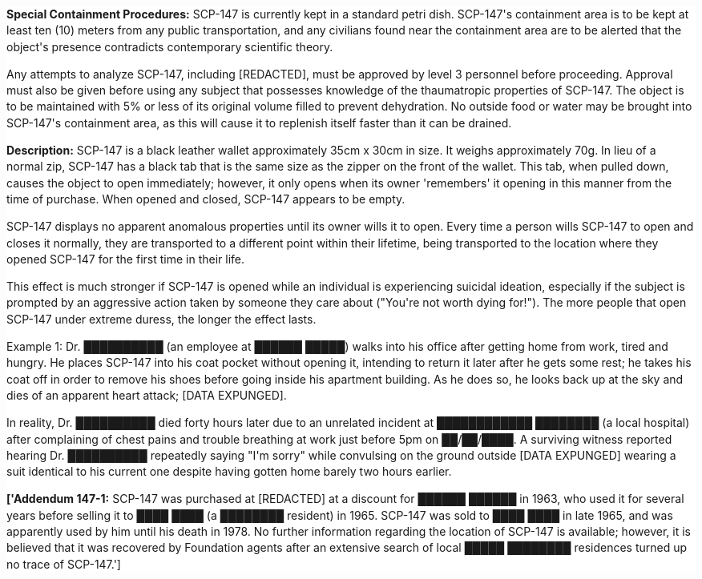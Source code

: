 <p><strong>Special Containment Procedures:</strong> SCP-147 is currently kept in a standard petri dish. SCP-147's containment area is to be kept at least ten (10) meters from any public transportation, and any civilians found near the containment area are to be alerted that the object's presence contradicts contemporary scientific theory.</p><p>Any attempts to analyze SCP-147, including [REDACTED], must be approved by level 3 personnel before proceeding. Approval must also be given before using any subject that possesses knowledge of the thaumatropic properties of SCP-147. The object is to be maintained with 5% or less of its original volume filled to prevent dehydration. No outside food or water may be brought into SCP-147's containment area, as this will cause it to replenish itself faster than it can be drained.</p>
<p><strong>Description:</strong> SCP-147 is a black leather wallet approximately 35cm x 30cm in size. It weighs approximately 70g. In lieu of a normal zip, SCP-147 has a black tab that is the same size as the zipper on the front of the wallet. This tab, when pulled down, causes the object to open immediately; however, it only opens when its owner 'remembers' it opening in this manner from the time of purchase. When opened and closed, SCP-147 appears to be empty.</p><p>SCP-147 displays no apparent anomalous properties until its owner wills it to open. Every time a person wills SCP-147 to open and closes it normally, they are transported to a different point within their lifetime, being transported to the location where they opened SCP-147 for the first time in their life.</p><p>This effect is much stronger if SCP-147 is opened while an individual is experiencing suicidal ideation, especially if the subject is prompted by an aggressive action taken by someone they care about ("You're not worth dying for!"). The more people that open SCP-147 under extreme duress, the longer the effect lasts.</p><p>Example 1: Dr. ██████████ (an employee at ██████ █████) walks into his office after getting home from work, tired and hungry. He places SCP-147 into his coat pocket without opening it, intending to return it later after he gets some rest; he takes his coat off in order to remove his shoes before going inside his apartment building. As he does so, he looks back up at the sky and dies of an apparent heart attack; [DATA EXPUNGED].</p><p>In reality, Dr. ██████████ died forty hours later due to an unrelated incident at ████████████ ████████ (a local hospital) after complaining of chest pains and trouble breathing at work just before 5pm on ██/██/████. A surviving witness reported hearing Dr. ██████████ repeatedly saying "I'm sorry" while convulsing on the ground outside [DATA EXPUNGED] wearing a suit identical to his current one despite having gotten home barely two hours earlier.</p>
<p> <strong>['Addendum 147-1:</strong> SCP-147 was purchased at [REDACTED] at a discount for ██████ ██████ in 1963, who used it for several years before selling it to ████ ████ (a ████████ resident) in 1965. SCP-147 was sold to ████ ████ in late 1965, and was apparently used by him until his death in 1978. No further information regarding the location of SCP-147 is available; however, it is believed that it was recovered by Foundation agents after an extensive search of local █████ ████████ residences turned up no trace of SCP-147.']</p>

<div class="footer-wikiwalk-nav">
<div style="text-align: center;">
</div>
</div>
</div>
</div>
</div>